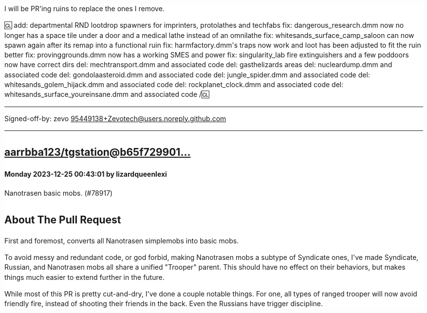 I will be PR'ing ruins to replace the ones I remove.


:cl:
add: departmental RND lootdrop spawners for imprinters, protolathes and
techfabs
fix: dangerous_research.dmm now no longer has a space tile under a door
and a medical lathe instead of an omnilathe
fix: whitesands_surface_camp_saloon can now spawn again after its remap
into a functional ruin
fix: harmfactory.dmm's traps now work and loot has been adjusted to fit
the ruin better
fix: provinggrounds.dmm now has a working SMES and power
fix: singularity_lab fire extinguishers and a few poddoors now have
correct dirs
del: mechtransport.dmm and associated code
del: gasthelizards areas
del: nucleardump.dmm and associated code
del: gondolaasteroid.dmm and associated code
del: jungle_spider.dmm and associated code
del: whitesands_golem_hijack.dmm and associated code
del: rockplanet_clock.dmm and associated code
del: whitesands_surface_youreinsane.dmm and associated code
/:cl:




---------

Signed-off-by: zevo <95449138+Zevotech@users.noreply.github.com>

---
## [aarrbba123/tgstation](https://github.com/aarrbba123/tgstation)@[b65f729901...](https://github.com/aarrbba123/tgstation/commit/b65f729901fdb342b832fb3365d72afd076f8c3b)
#### Monday 2023-12-25 00:43:01 by lizardqueenlexi

Nanotrasen basic mobs. (#78917)

## About The Pull Request

First and foremost, converts all Nanotrasen simplemobs into basic mobs.

To avoid messy and redundant code, or god forbid, making Nanotrasen mobs
a subtype of Syndicate ones, I've made Syndicate, Russian, and
Nanotrasen mobs all share a unified "Trooper" parent. This should have
no effect on their behaviors, but makes things much easier to extend
further in the future.

While most of this PR is pretty cut-and-dry, I've done a couple notable
things. For one, all types of ranged trooper will now avoid friendly
fire, instead of shooting their friends in the back. Even the Russians
have trigger discipline.
